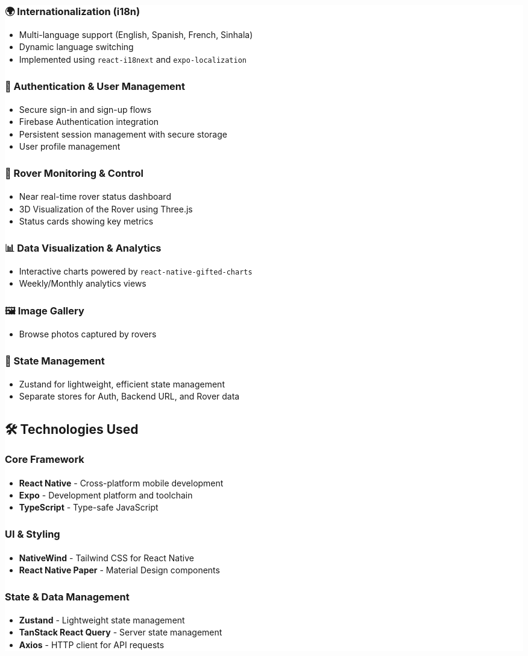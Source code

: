 ### 🌍 Internationalization (i18n)

- Multi-language support (English, Spanish, French, Sinhala)
- Dynamic language switching
- Implemented using `react-i18next` and `expo-localization`

### 🔐 Authentication & User Management

- Secure sign-in and sign-up flows
- Firebase Authentication integration
- Persistent session management with secure storage
- User profile management

### 🤖 Rover Monitoring & Control

- Near real-time rover status dashboard
- 3D Visualization of the Rover using Three.js
- Status cards showing key metrics

### 📊 Data Visualization & Analytics

- Interactive charts powered by `react-native-gifted-charts`
- Weekly/Monthly analytics views

### 🖼️ Image Gallery

- Browse photos captured by rovers

### 💾 State Management

- Zustand for lightweight, efficient state management
- Separate stores for Auth, Backend URL, and Rover data

## 🛠️ Technologies Used

### Core Framework

- **React Native** - Cross-platform mobile development
- **Expo** - Development platform and toolchain
- **TypeScript** - Type-safe JavaScript

### UI & Styling

- **NativeWind** - Tailwind CSS for React Native
- **React Native Paper** - Material Design components

### State & Data Management

- **Zustand** - Lightweight state management
- **TanStack React Query** - Server state management
- **Axios** - HTTP client for API requests
